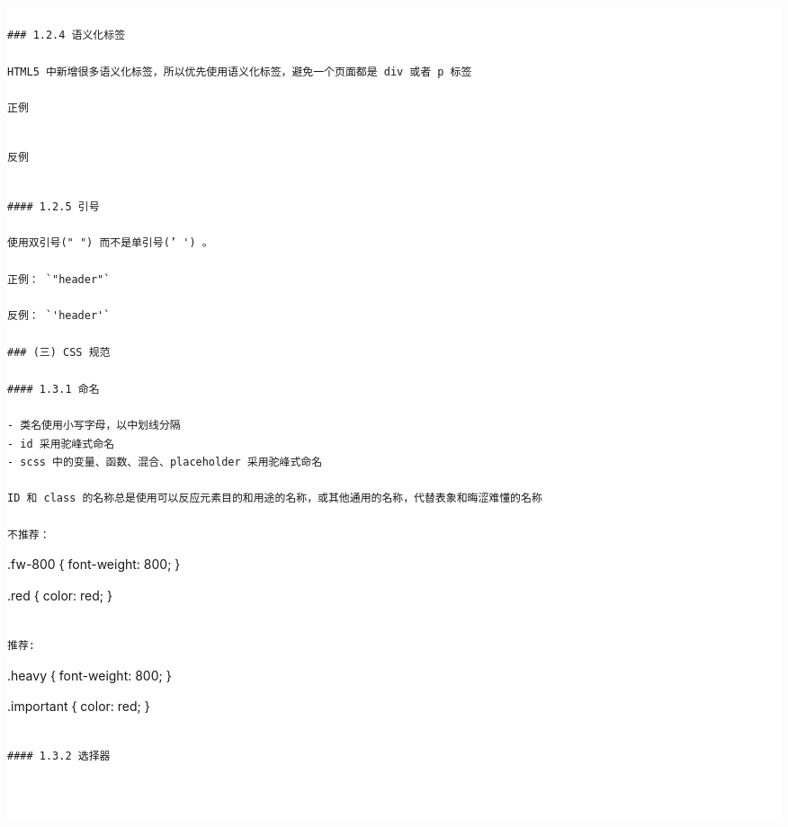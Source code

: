 <pre class="wp-block-code"><code>
### 1.2.4 语义化标签

HTML5 中新增很多语义化标签，所以优先使用语义化标签，避免一个页面都是 div 或者 p 标签

正例
</code></pre>



<pre class="wp-block-code"><code>
反例
</code></pre>



<pre class="wp-block-code"><code>
#### 1.2.5 引号

使用双引号(" ") 而不是单引号(’ ') 。

正例： `"header"`

反例： `'header'`

### (三) CSS 规范

#### 1.3.1 命名

- 类名使用小写字母，以中划线分隔
- id 采用驼峰式命名
- scss 中的变量、函数、混合、placeholder 采用驼峰式命名

ID 和 class 的名称总是使用可以反应元素目的和用途的名称，或其他通用的名称，代替表象和晦涩难懂的名称

不推荐：
</code></pre>



<p>.fw-800 { font-weight: 800; }</p>



<p>.red { color: red; }</p>



<pre class="wp-block-code"><code>
推荐:
</code></pre>



<p>.heavy { font-weight: 800; }</p>



<p>.important { color: red; }</p>



<pre class="wp-block-code"><code>
#### 1.3.2 选择器
